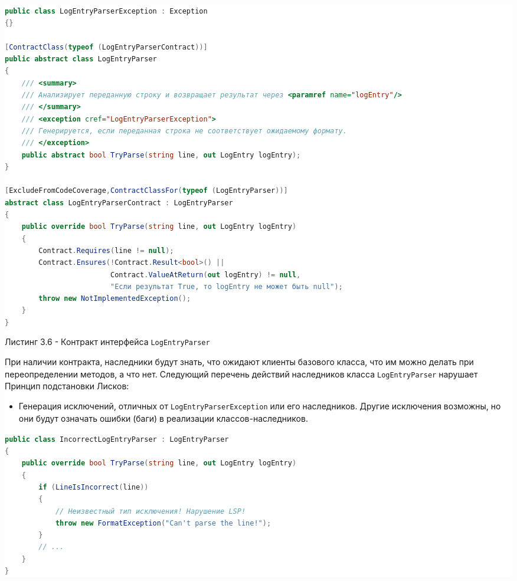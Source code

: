 ```csharp
public class LogEntryParserException : Exception
{}

[ContractClass(typeof (LogEntryParserContract))]
public abstract class LogEntryParser
{
    /// <summary>
    /// Анализирует переданную строку и возвращает результат через <paramref name="logEntry"/>
    /// </summary>
    /// <exception cref="LogEntryParserException">
    /// Генерируется, если переданная строка не соответствует ожидаемому формату.
    /// </exception>
    public abstract bool TryParse(string line, out LogEntry logEntry);
}

[ExcludeFromCodeCoverage,ContractClassFor(typeof (LogEntryParser))]
abstract class LogEntryParserContract : LogEntryParser
{
    public override bool TryParse(string line, out LogEntry logEntry)
    {
        Contract.Requires(line != null);
        Contract.Ensures(!Contract.Result<bool>() || 
                         Contract.ValueAtReturn(out logEntry) != null,
                         "Если результат True, то logEntry не может быть null");
        throw new NotImplementedException();
    }
}
```

Листинг 3.6 - Контракт интерфейса `LogEntryParser`

При наличии контракта, наследники будут знать, что ожидают клиенты базового класса, что им можно делать при переопределении методов, а что нет. Следующий перечень действий наследников класса `LogEntryParser` нарушает Принцип подстановки Лисков:

* Генерация исключений, отличных от `LogEntryParserException` или его наследников.
Другие исключения возможны, но они будут означать ошибки (баги) в реализации классов-наследников.

```csharp
public class IncorrectLogEntryParser : LogEntryParser
{
    public override bool TryParse(string line, out LogEntry logEntry)
    {
        if (LineIsIncorrect(line))
        {
            // Неизвестный тип исключения! Нарушение LSP!
            throw new FormatException("Can't parse the line!");
        }
        // ...
    }
}
```
